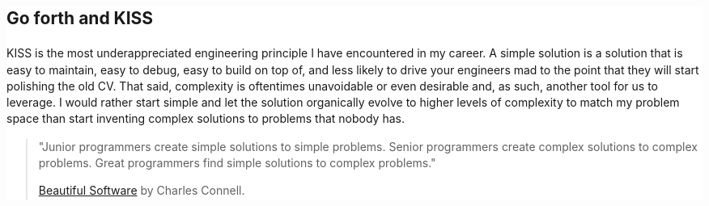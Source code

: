 ## Go forth and KISS
KISS is the most underappreciated engineering principle I have encountered in my career. A simple solution is a solution that is easy to maintain, easy to debug, easy to build on top of, and less likely to drive your engineers mad to the point that they will start polishing the old CV.
That said, complexity is oftentimes unavoidable or even desirable and, as such, another tool for us to leverage. I would rather start simple and let the solution organically evolve to higher levels of complexity to match my problem space than start inventing complex solutions to problems that nobody has. 

> "Junior programmers create simple solutions to simple problems. 
> Senior programmers create complex solutions to complex problems. 
> Great programmers find simple solutions to complex problems." 
>  
> [Beautiful Software](http://www.chc-3.com/pub/beautifulsoftware_v10.htm) by Charles Connell.
